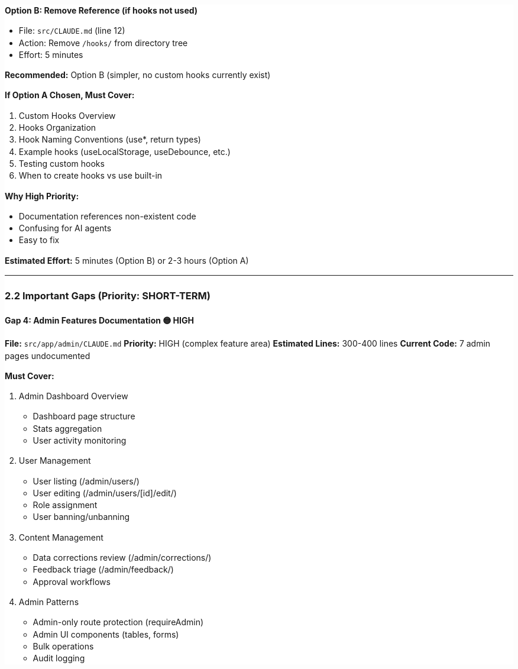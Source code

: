 **Option B: Remove Reference (if hooks not used)**
- File: `src/CLAUDE.md` (line 12)
- Action: Remove `/hooks/` from directory tree
- Effort: 5 minutes

**Recommended:** Option B (simpler, no custom hooks currently exist)

**If Option A Chosen, Must Cover:**
1. Custom Hooks Overview
2. Hooks Organization
3. Hook Naming Conventions (use*, return types)
4. Example hooks (useLocalStorage, useDebounce, etc.)
5. Testing custom hooks
6. When to create hooks vs use built-in

**Why High Priority:**
- Documentation references non-existent code
- Confusing for AI agents
- Easy to fix

**Estimated Effort:** 5 minutes (Option B) or 2-3 hours (Option A)

---

### 2.2 Important Gaps (Priority: SHORT-TERM)

#### Gap 4: Admin Features Documentation 🟡 HIGH
**File:** `src/app/admin/CLAUDE.md`
**Priority:** HIGH (complex feature area)
**Estimated Lines:** 300-400 lines
**Current Code:** 7 admin pages undocumented

**Must Cover:**
1. Admin Dashboard Overview
   - Dashboard page structure
   - Stats aggregation
   - User activity monitoring

2. User Management
   - User listing (/admin/users/)
   - User editing (/admin/users/[id]/edit/)
   - Role assignment
   - User banning/unbanning

3. Content Management
   - Data corrections review (/admin/corrections/)
   - Feedback triage (/admin/feedback/)
   - Approval workflows

4. Admin Patterns
   - Admin-only route protection (requireAdmin)
   - Admin UI components (tables, forms)
   - Bulk operations
   - Audit logging
